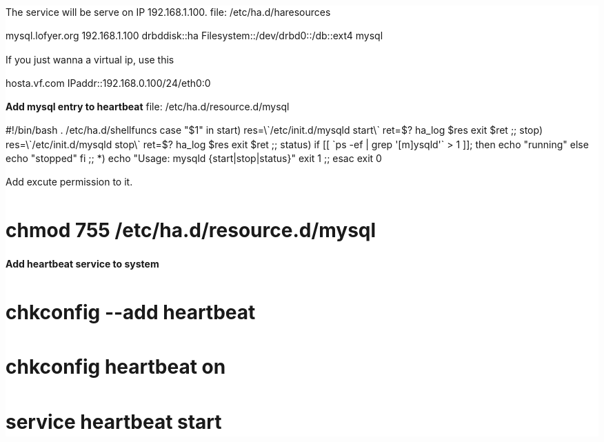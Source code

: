 The service will be serve on IP 192.168.1.100. file: /etc/ha.d/haresources

mysql.lofyer.org 192.168.1.100 drbddisk::ha Filesystem::/dev/drbd0::/db::ext4 mysql

If you just wanna a virtual ip, use this

hosta.vf.com IPaddr::192.168.0.100/24/eth0:0

**Add mysql entry to heartbeat** file: /etc/ha.d/resource.d/mysql

#!/bin/bash
. /etc/ha.d/shellfuncs
case "$1" in
start)
  res=\`/etc/init.d/mysqld start\`
  ret=$?
  ha\_log $res
  exit $ret
  ;;
stop)
  res=\`/etc/init.d/mysqld stop\`
  ret=$?
  ha\_log $res
  exit $ret
  ;;
status)
  if \[\[ \`ps -ef | grep '\[m\]ysqld'\` > 1 \]\]; then
     echo "running"
  else
     echo "stopped"
  fi
  ;;
\*)
  echo "Usage: mysqld {start|stop|status}"
  exit 1
  ;;
esac
exit 0

Add excute permission to it.

# chmod 755 /etc/ha.d/resource.d/mysql 

**Add heartbeat service to system**

# chkconfig --add heartbeat
# chkconfig heartbeat on
# service heartbeat start
